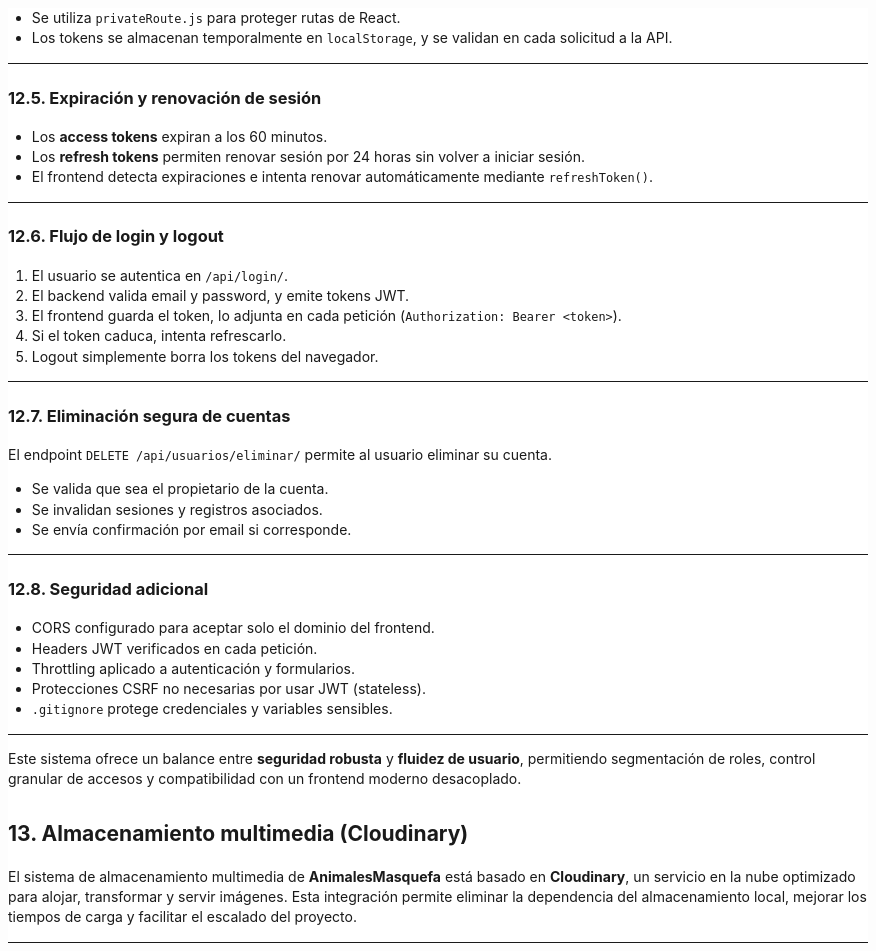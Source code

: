 * Se utiliza `privateRoute.js` para proteger rutas de React.
* Los tokens se almacenan temporalmente en `localStorage`, y se validan en cada solicitud a la API.

---

### 12.5. Expiración y renovación de sesión

* Los **access tokens** expiran a los 60 minutos.
* Los **refresh tokens** permiten renovar sesión por 24 horas sin volver a iniciar sesión.
* El frontend detecta expiraciones e intenta renovar automáticamente mediante `refreshToken()`.

---

### 12.6. Flujo de login y logout

1. El usuario se autentica en `/api/login/`.
2. El backend valida email y password, y emite tokens JWT.
3. El frontend guarda el token, lo adjunta en cada petición (`Authorization: Bearer <token>`).
4. Si el token caduca, intenta refrescarlo.
5. Logout simplemente borra los tokens del navegador.

---

### 12.7. Eliminación segura de cuentas

El endpoint `DELETE /api/usuarios/eliminar/` permite al usuario eliminar su cuenta.

* Se valida que sea el propietario de la cuenta.
* Se invalidan sesiones y registros asociados.
* Se envía confirmación por email si corresponde.

---

### 12.8. Seguridad adicional

* CORS configurado para aceptar solo el dominio del frontend.
* Headers JWT verificados en cada petición.
* Throttling aplicado a autenticación y formularios.
* Protecciones CSRF no necesarias por usar JWT (stateless).
* `.gitignore` protege credenciales y variables sensibles.

---

Este sistema ofrece un balance entre **seguridad robusta** y **fluidez de usuario**, permitiendo segmentación de roles, control granular de accesos y compatibilidad con un frontend moderno desacoplado.


## 13. Almacenamiento multimedia (Cloudinary)

El sistema de almacenamiento multimedia de **AnimalesMasquefa** está basado en **Cloudinary**, un servicio en la nube optimizado para alojar, transformar y servir imágenes. Esta integración permite eliminar la dependencia del almacenamiento local, mejorar los tiempos de carga y facilitar el escalado del proyecto.

---